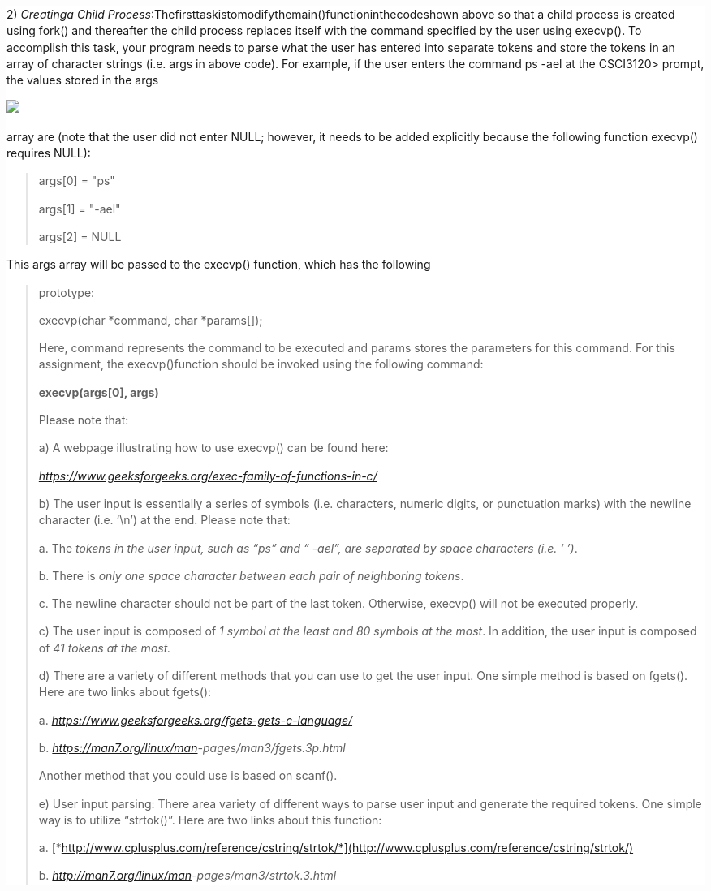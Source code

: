 2\) *Creatinga* *Child* *Process*:Thefirsttaskistomodifythemain()functioninthecodeshown above so that a child process is created using fork() and thereafter the child process replaces itself with the command specified by the user using execvp(). To accomplish this task, your program needs to parse what the user has entered into separate tokens and store the tokens in an array of character strings (i.e. args in above code). For example, if the user enters the command ps -ael at the CSCI3120\> prompt, the values stored in the args

![](media/image1.png)

array are (note that the user did not enter NULL; however, it needs to be added explicitly because the following function execvp() requires NULL):

> args\[0\] = "ps"
>
> args\[1\] = "-ael"
>
> args\[2\] = NULL

This args array will be passed to the execvp() function, which has the following

> prototype:
>
> execvp(char \*command, char \*params\[\]);
>
> Here, command represents the command to be executed and params stores the parameters for this command. For this assignment, the execvp()function should be invoked using the following command:
>
> **execvp(args\[0\], args)**
>
> Please note that:
>
> a\) A webpage illustrating how to use execvp() can be found here:
>
> *https://www.geeksforgeeks.org/exec-family-of-functions-in-c/*
>
> b\) The user input is essentially a series of symbols (i.e. characters, numeric digits, or punctuation marks) with the newline character (i.e. ‘\n’) at the end. Please note that:
>
> a\. The *tokens in the user input, such as “ps” and “ -ael”, are separated by space* *characters (i.e. ‘ ’)*.
>
> b\. There is *only one space character between each pair of neighboring tokens*.
>
> c\. The newline character should not be part of the last token. Otherwise, execvp() will not be executed properly.
>
> c\) The user input is composed of *1 symbol at the least and 80 symbols at the most*. In addition, the user input is composed of *41 tokens at the most.*
>
> d\) There are a variety of different methods that you can use to get the user input. One simple method is based on fgets(). Here are two links about fgets():
>
> a\. *https://www.geeksforgeeks.org/fgets-gets-c-language/*
>
> b\. *<https://man7.org/linux/man>-pages/man3/fgets.3p.html*
>
> Another method that you could use is based on scanf().
>
> e\) User input parsing: There area variety of different ways to parse user input and generate the required tokens. One simple way is to utilize “strtok()”. Here are two links about this function:
>
> a\. [*http://www.cplusplus.com/reference/cstring/strtok/*](http://www.cplusplus.com/reference/cstring/strtok/)
>
> b\. *<http://man7.org/linux/man>-pages/man3/strtok.3.html*